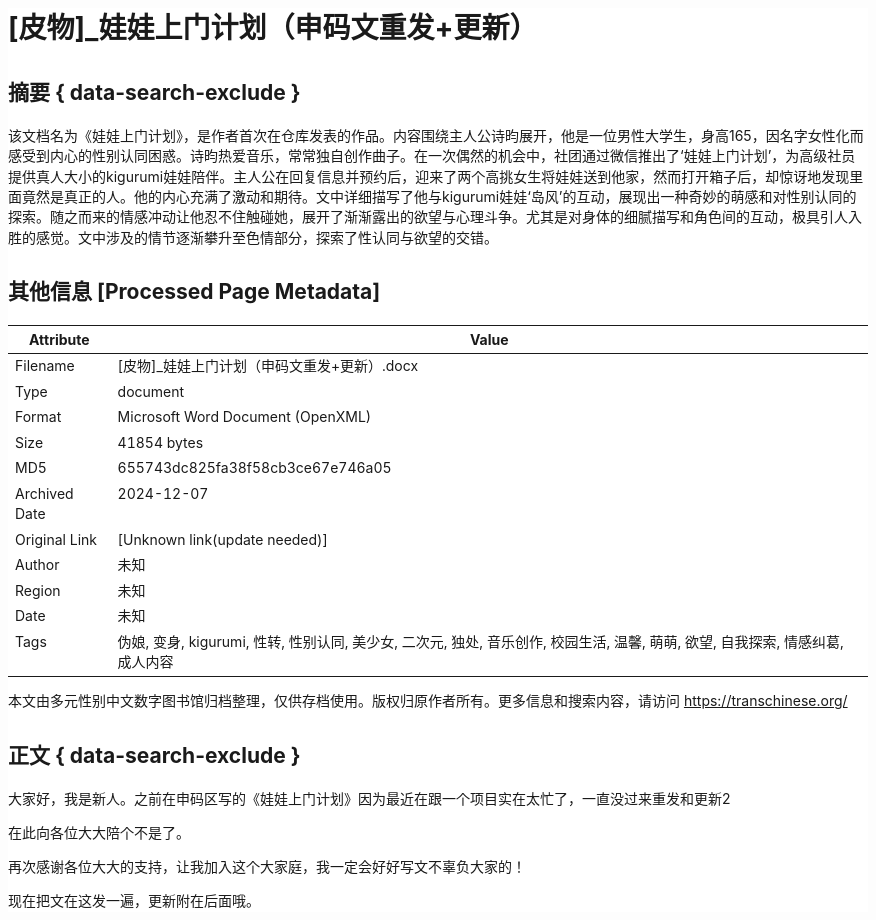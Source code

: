 # [皮物]_娃娃上门计划（申码文重发+更新）



## 摘要  { data-search-exclude }


该文档名为《娃娃上门计划》，是作者首次在仓库发表的作品。内容围绕主人公诗昀展开，他是一位男性大学生，身高165，因名字女性化而感受到内心的性别认同困惑。诗昀热爱音乐，常常独自创作曲子。在一次偶然的机会中，社团通过微信推出了‘娃娃上门计划’，为高级社员提供真人大小的kigurumi娃娃陪伴。主人公在回复信息并预约后，迎来了两个高挑女生将娃娃送到他家，然而打开箱子后，却惊讶地发现里面竟然是真正的人。他的内心充满了激动和期待。文中详细描写了他与kigurumi娃娃‘岛风’的互动，展现出一种奇妙的萌感和对性别认同的探索。随之而来的情感冲动让他忍不住触碰她，展开了渐渐露出的欲望与心理斗争。尤其是对身体的细腻描写和角色间的互动，极具引人入胜的感觉。文中涉及的情节逐渐攀升至色情部分，探索了性认同与欲望的交错。



## 其他信息 [Processed Page Metadata]

| Attribute       | Value                                  |
|-----------------|----------------------------------------|
| Filename        | [皮物]_娃娃上门计划（申码文重发+更新）.docx                             |
| Type            | document                                 |
| Format          | Microsoft Word Document (OpenXML)                               |
| Size            | 41854 bytes                           |
| MD5             | 655743dc825fa38f58cb3ce67e746a05                                  |
| Archived Date   | 2024-12-07                             |
| Original Link   | [Unknown link(update needed)]                         |
| Author          | 未知                               |
| Region          | 未知                               |
| Date            | 未知                                 |
| Tags            | 伪娘, 变身, kigurumi, 性转, 性别认同, 美少女, 二次元, 独处, 音乐创作, 校园生活, 温馨, 萌萌, 欲望, 自我探索, 情感纠葛, 成人内容                                 |

本文由多元性别中文数字图书馆归档整理，仅供存档使用。版权归原作者所有。更多信息和搜索内容，请访问 <https://transchinese.org/>


## 正文 { data-search-exclude }


大家好，我是新人。之前在申码区写的《娃娃上门计划》因为最近在跟一个项目实在太忙了，一直没过来重发和更新2



在此向各位大大陪个不是了。



再次感谢各位大大的支持，让我加入这个大家庭，我一定会好好写文不辜负大家的！



现在把文在这发一遍，更新附在后面哦。
